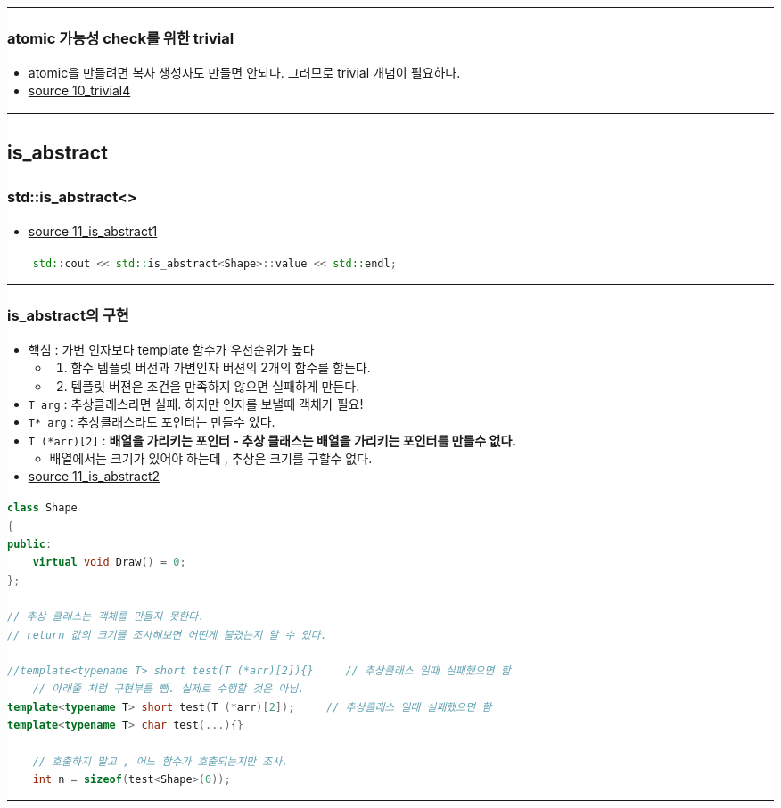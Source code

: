 ------------

### atomic 가능성 check를 위한 trivial
- atomic을 만들려면 복사 생성자도 만들면 안되다. 그러므로 trivial 개념이 필요하다. 
- [source 10_trivial4](https://github.com/cheoljoo/educated-advanced-cpp/blob/master/Day2/10_trivial4.cpp)


------------

## is_abstract

### std::is_abstract<>
- [source 11_is_abstract1](https://github.com/cheoljoo/educated-advanced-cpp/blob/master/Day2/11_is_abstract1.cpp)
```cpp
    std::cout << std::is_abstract<Shape>::value << std::endl;
```

------------

### is_abstract의 구현
- 핵심 : 가변 인자보다 template 함수가 우선순위가 높다
    - 1. 함수 템플릿 버전과 가변인자 버젼의 2개의 함수를 함든다.
    - 2. 템플릿 버젼은 조건을 만족하지 않으면 실패하게 만든다.
- ```T arg``` : 추상클래스라면 실패. 하지만 인자를 보낼때 객체가 필요!
- ```T* arg``` : 추상클래스라도 포인터는 만들수 있다. 
- ```T (*arr)[2]``` :  **배열을 가리키는 포인터 - 추상 클래스는 배열을 가리키는 포인터를 만들수 없다.**
    - 배열에서는 크기가 있어야 하는데 , 추상은 크기를 구할수 없다. 
- [source 11_is_abstract2](https://github.com/cheoljoo/educated-advanced-cpp/blob/master/Day2/11_is_abstract2.cpp)
```cpp
class Shape
{
public:
    virtual void Draw() = 0;
};

// 추상 클래스는 객체를 만들지 못한다. 
// return 값의 크기를 조사해보면 어떤게 불렸는지 알 수 있다.

//template<typename T> short test(T (*arr)[2]){}     // 추상클래스 일때 실패했으면 함
    // 아래줄 처럼 구현부를 뺌. 실제로 수행할 것은 아님.
template<typename T> short test(T (*arr)[2]);     // 추상클래스 일때 실패했으면 함
template<typename T> char test(...){}

    // 호출하지 말고 , 어느 함수가 호출되는지만 조사.
    int n = sizeof(test<Shape>(0));
```

------------
